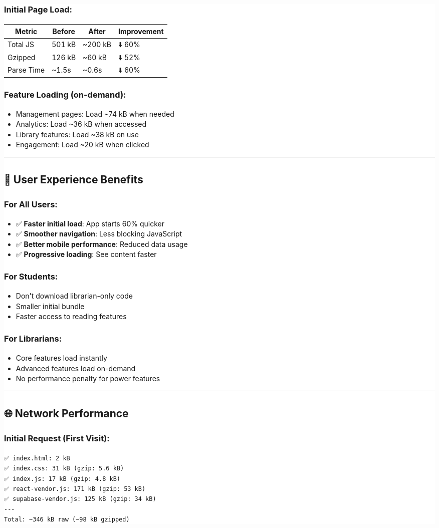 ### Initial Page Load:
| Metric | Before | After | Improvement |
|--------|--------|-------|-------------|
| Total JS | 501 kB | ~200 kB | ⬇️ 60% |
| Gzipped | 126 kB | ~60 kB | ⬇️ 52% |
| Parse Time | ~1.5s | ~0.6s | ⬇️ 60% |

### Feature Loading (on-demand):
- Management pages: Load ~74 kB when needed
- Analytics: Load ~36 kB when accessed
- Library features: Load ~38 kB on use
- Engagement: Load ~20 kB when clicked

---

## 🎯 User Experience Benefits

### For All Users:
- ✅ **Faster initial load**: App starts 60% quicker
- ✅ **Smoother navigation**: Less blocking JavaScript
- ✅ **Better mobile performance**: Reduced data usage
- ✅ **Progressive loading**: See content faster

### For Students:
- Don't download librarian-only code
- Smaller initial bundle
- Faster access to reading features

### For Librarians:
- Core features load instantly
- Advanced features load on-demand
- No performance penalty for power features

---

## 🌐 Network Performance

### Initial Request (First Visit):
```
✅ index.html: 2 kB
✅ index.css: 31 kB (gzip: 5.6 kB)
✅ index.js: 17 kB (gzip: 4.8 kB)
✅ react-vendor.js: 171 kB (gzip: 53 kB)
✅ supabase-vendor.js: 125 kB (gzip: 34 kB)
---
Total: ~346 kB raw (~98 kB gzipped)
```

